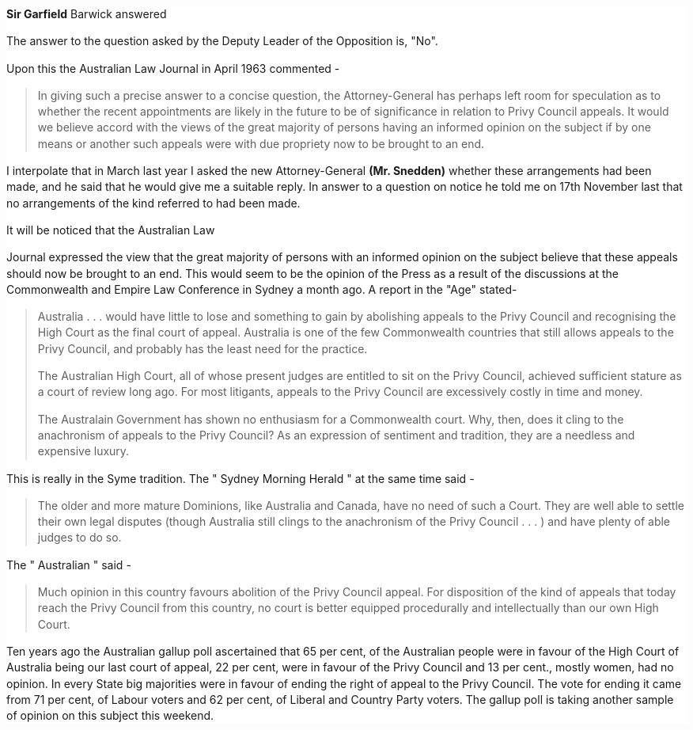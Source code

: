 
 **Sir Garfield** Barwick answered 

The answer to the question asked by the Deputy Leader of the Opposition is, "No". 

Upon this the Australian Law Journal in April 1963 commented - 

  >In giving such a precise answer to a concise question, the Attorney-General has perhaps left room for speculation as to whether the recent appointments are likely in the future to be of significance in relation to Privy Council appeals. It would we believe accord with the views of the great majority of persons having an informed opinion on the subject if by one means or another such appeals were with due propriety now to be brought to an end. 

I interpolate that in March last year I asked the new Attorney-General  **(Mr. Snedden)**  whether these arrangements had been made, and he said that he would give me a suitable reply. In answer to a question on notice he told me on 17th November last that no arrangements of the kind referred to had been made. 

It will be noticed that the Australian Law 

Journal expressed the view that the great majority of persons with an informed opinion on the subject believe that these appeals should now be brought to an end. This would seem to be the opinion of the Press as a result of the discussions at the Commonwealth and Empire Law Conference in Sydney a month ago. A report in the "Age" stated- 

  >Australia . . . would have little to lose and something to gain by abolishing appeals to the Privy Council and recognising the High Court as the final court of appeal. Australia is one of the few Commonwealth countries that still allows appeals to the Privy Council, and probably has the least need for the practice. 
  >
  >The Australian High Court, all of whose present judges are entitled to sit on the Privy Council, achieved sufficient stature as a court of review long ago. For most litigants, appeals to the Privy Council are excessively costly in time and money. 
  >
  >The Australain Government has shown no enthusiasm for a Commonwealth court. Why, then, does it cling to the anachronism of appeals to the Privy Council? As an expression of sentiment and tradition, they are a needless and expensive luxury. 

This is really in the Syme tradition. The " Sydney Morning Herald " at the same time said - 

  >The older and more mature Dominions, like Australia and Canada, have no need of such a Court. They are well able to settle their own legal disputes (though Australia still clings to the anachronism of the Privy Council . . . ) and have plenty of able judges to do so. 

The " Australian " said - 

  >Much opinion in this country favours abolition of the Privy Council appeal. For disposition of the kind of appeals that today reach the Privy Council from this country, no court is better equipped procedurally and intellectually than our own High Court. 

Ten years ago the Australian gallup poll ascertained that 65 per cent, of the Australian people were in favour of the High Court of Australia being our last court of appeal, 22 per cent, were in favour of the Privy Council and 13 per cent., mostly women, had no opinion. In every State big majorities were in favour of ending the right of appeal to the Privy Council. The vote for ending it came from 71 per cent, of Labour voters and 62 per cent, of Liberal and Country Party voters. The gallup poll is taking another sample of opinion on this subject this weekend. 
